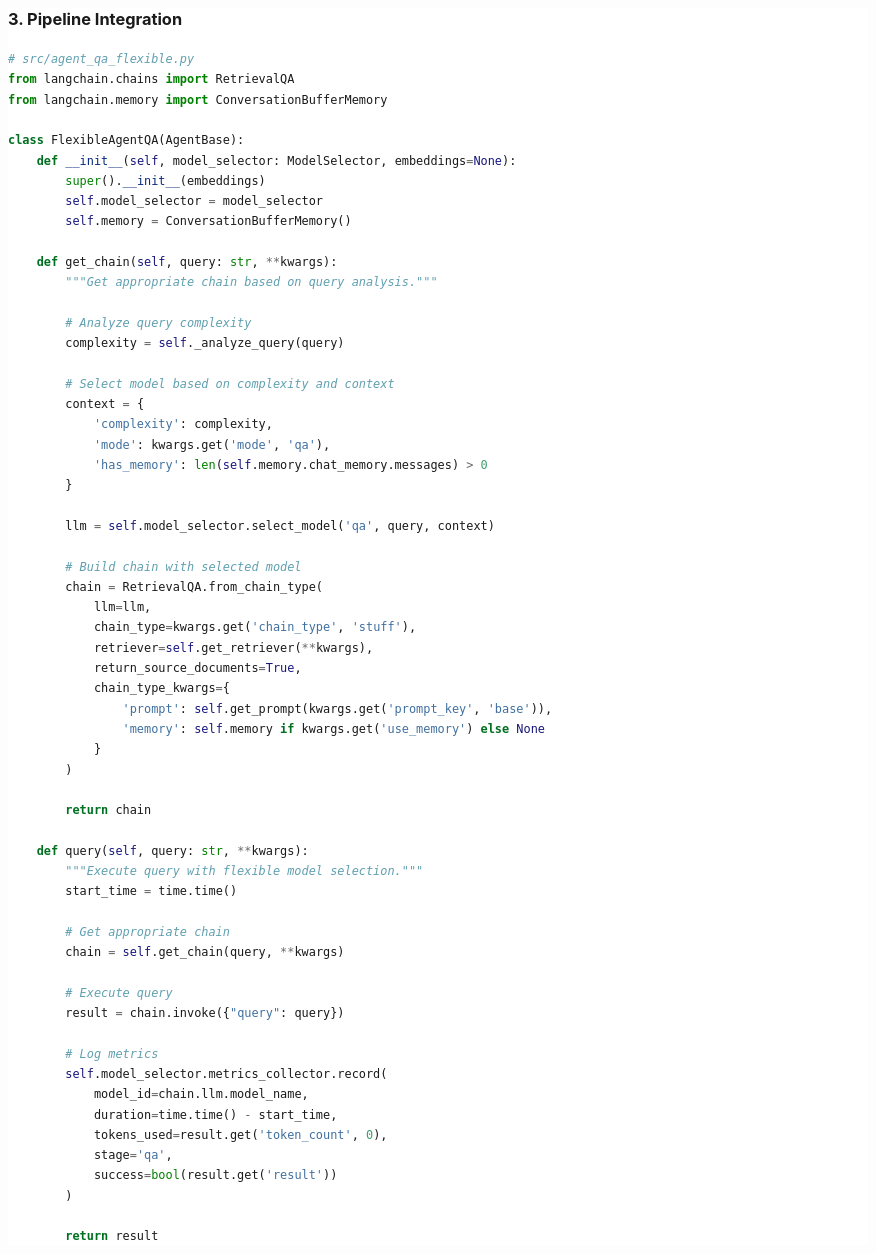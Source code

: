 ### 3. Pipeline Integration

```python
# src/agent_qa_flexible.py
from langchain.chains import RetrievalQA
from langchain.memory import ConversationBufferMemory

class FlexibleAgentQA(AgentBase):
    def __init__(self, model_selector: ModelSelector, embeddings=None):
        super().__init__(embeddings)
        self.model_selector = model_selector
        self.memory = ConversationBufferMemory()
    
    def get_chain(self, query: str, **kwargs):
        """Get appropriate chain based on query analysis."""
        
        # Analyze query complexity
        complexity = self._analyze_query(query)
        
        # Select model based on complexity and context
        context = {
            'complexity': complexity,
            'mode': kwargs.get('mode', 'qa'),
            'has_memory': len(self.memory.chat_memory.messages) > 0
        }
        
        llm = self.model_selector.select_model('qa', query, context)
        
        # Build chain with selected model
        chain = RetrievalQA.from_chain_type(
            llm=llm,
            chain_type=kwargs.get('chain_type', 'stuff'),
            retriever=self.get_retriever(**kwargs),
            return_source_documents=True,
            chain_type_kwargs={
                'prompt': self.get_prompt(kwargs.get('prompt_key', 'base')),
                'memory': self.memory if kwargs.get('use_memory') else None
            }
        )
        
        return chain
    
    def query(self, query: str, **kwargs):
        """Execute query with flexible model selection."""
        start_time = time.time()
        
        # Get appropriate chain
        chain = self.get_chain(query, **kwargs)
        
        # Execute query
        result = chain.invoke({"query": query})
        
        # Log metrics
        self.model_selector.metrics_collector.record(
            model_id=chain.llm.model_name,
            duration=time.time() - start_time,
            tokens_used=result.get('token_count', 0),
            stage='qa',
            success=bool(result.get('result'))
        )
        
        return result
```
